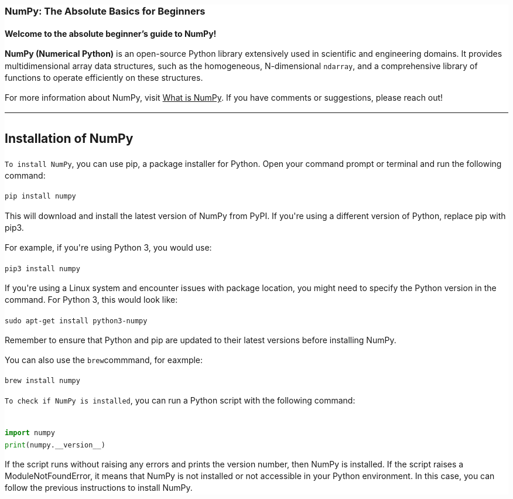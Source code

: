 ### NumPy: The Absolute Basics for Beginners

**Welcome to the absolute beginner’s guide to NumPy!**

**NumPy (Numerical Python)** is an open-source Python library extensively used in scientific and engineering domains. It provides multidimensional array data structures, such as the homogeneous, N-dimensional `ndarray`, and a comprehensive library of functions to operate efficiently on these structures.

For more information about NumPy, visit [What is NumPy](https://numpy.org/). If you have comments or suggestions, please reach out!

---

## Installation of NumPy

`To install NumPy`, you can use pip, a package installer for Python. Open your command prompt or terminal and run the following command:

```
pip install numpy
```

This will download and install the latest version of NumPy from PyPI. If you're using a different version of Python, replace pip with pip3.

For example, if you're using Python 3, you would use:

```
pip3 install numpy
```

If you're using a Linux system and encounter issues with package location, you might need to specify the Python version in the command. For Python 3, this would look like:

```
sudo apt-get install python3-numpy
```

Remember to ensure that Python and pip are updated to their latest versions before installing NumPy.

You can also use the `brew`commmand, for eaxmple:

```
brew install numpy
```

`To check if NumPy is installed`, you can run a Python script with the following command:

```python

import numpy
print(numpy.__version__)
```

If the script runs without raising any errors and prints the version number, then NumPy is installed. If the script raises a ModuleNotFoundError, it means that NumPy is not installed or not accessible in your Python environment. In this case, you can follow the previous instructions to install NumPy.
